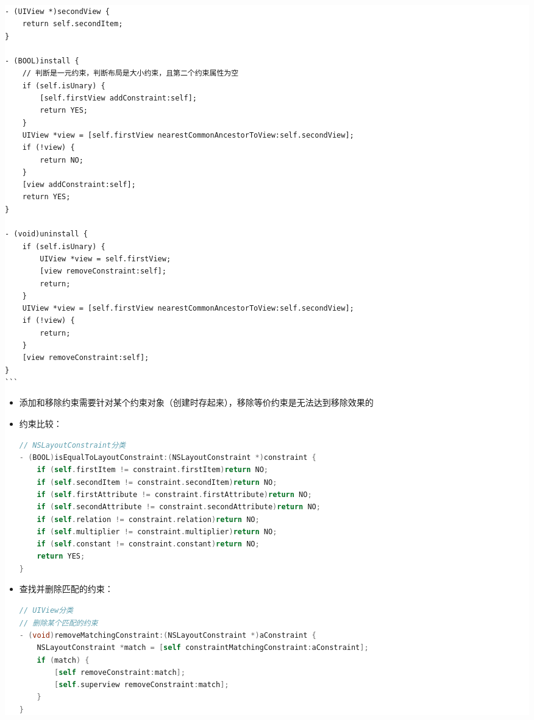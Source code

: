     - (UIView *)secondView {
        return self.secondItem;
    }
    
    - (BOOL)install {
        // 判断是一元约束，判断布局是大小约束，且第二个约束属性为空
        if (self.isUnary) {
            [self.firstView addConstraint:self];
            return YES;
        }
        UIView *view = [self.firstView nearestCommonAncestorToView:self.secondView];
        if (!view) {
            return NO;
        }
        [view addConstraint:self];
        return YES;
    }
    
    - (void)uninstall {
        if (self.isUnary) {
            UIView *view = self.firstView;
            [view removeConstraint:self];
            return;
        }
        UIView *view = [self.firstView nearestCommonAncestorToView:self.secondView];
        if (!view) {
            return;
        }
        [view removeConstraint:self];
    }
    ```

- 添加和移除约束需要针对某个约束对象（创建时存起来），移除等价约束是无法达到移除效果的

- 约束比较：

    ```objective-c
    // NSLayoutConstraint分类
    - (BOOL)isEqualToLayoutConstraint:(NSLayoutConstraint *)constraint {
        if (self.firstItem != constraint.firstItem)return NO;
        if (self.secondItem != constraint.secondItem)return NO;
        if (self.firstAttribute != constraint.firstAttribute)return NO;
        if (self.secondAttribute != constraint.secondAttribute)return NO;
        if (self.relation != constraint.relation)return NO;
        if (self.multiplier != constraint.multiplier)return NO;
        if (self.constant != constraint.constant)return NO;
        return YES;
    }
    ```

- 查找并删除匹配的约束：

    ```objective-c
    // UIView分类
    // 删除某个匹配的约束
    - (void)removeMatchingConstraint:(NSLayoutConstraint *)aConstraint {
        NSLayoutConstraint *match = [self constraintMatchingConstraint:aConstraint];
        if (match) {
            [self removeConstraint:match];
            [self.superview removeConstraint:match];
        }
    }
    